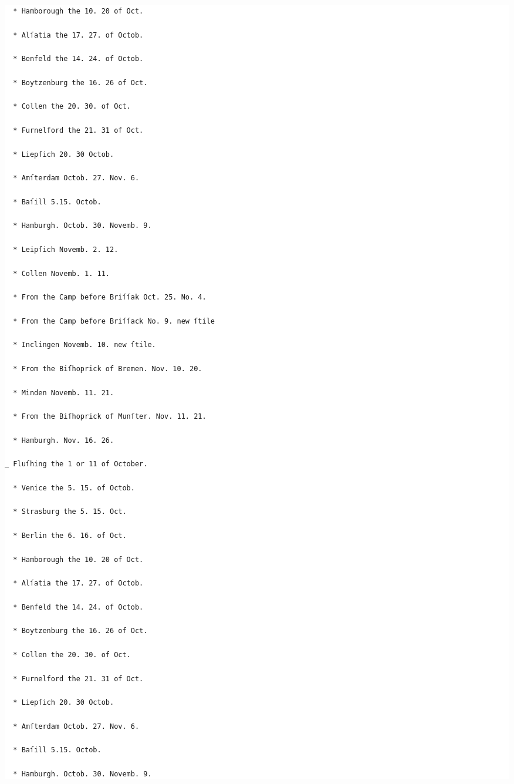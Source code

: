       * Hamborough the 10. 20 of Oct.

      * Alſatia the 17. 27. of Octob.

      * Benfeld the 14. 24. of Octob.

      * Boytzenburg the 16. 26 of Oct.

      * Collen the 20. 30. of Oct.

      * Furnelford the 21. 31 of Oct.

      * Liepſich 20. 30 Octob.

      * Amſterdam Octob. 27. Nov. 6.

      * Baſill 5.15. Octob.

      * Hamburgh. Octob. 30. Novemb. 9.

      * Leipſich Novemb. 2. 12.

      * Collen Novemb. 1. 11.

      * From the Camp before Briſſak Oct. 25. No. 4.

      * From the Camp before Briſſack No. 9. new ſtile

      * Inclingen Novemb. 10. new ſtile.

      * From the Biſhoprick of Bremen. Nov. 10. 20.

      * Minden Novemb. 11. 21.

      * From the Biſhoprick of Munſter. Nov. 11. 21.

      * Hamburgh. Nov. 16. 26.

    _ Fluſhing the 1 or 11 of October.

      * Venice the 5. 15. of Octob.

      * Strasburg the 5. 15. Oct.

      * Berlin the 6. 16. of Oct.

      * Hamborough the 10. 20 of Oct.

      * Alſatia the 17. 27. of Octob.

      * Benfeld the 14. 24. of Octob.

      * Boytzenburg the 16. 26 of Oct.

      * Collen the 20. 30. of Oct.

      * Furnelford the 21. 31 of Oct.

      * Liepſich 20. 30 Octob.

      * Amſterdam Octob. 27. Nov. 6.

      * Baſill 5.15. Octob.

      * Hamburgh. Octob. 30. Novemb. 9.
